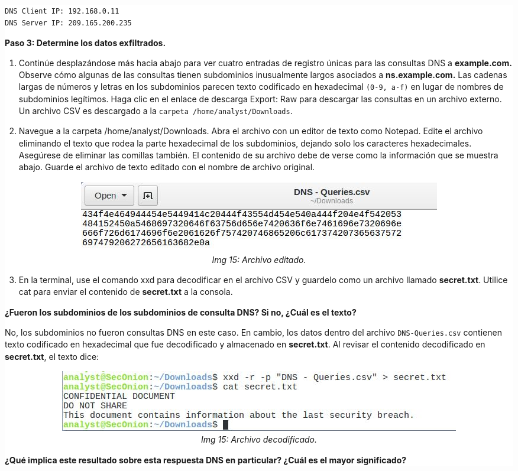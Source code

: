     DNS Client IP: 192.168.0.11
    DNS Server IP: 209.165.200.235


**Paso 3: Determine los datos exfiltrados.**

1. Continúe desplazándose más hacia abajo para ver cuatro entradas de registro únicas para las consultas DNS a **example.com.** Observe cómo algunas de las consultas tienen subdominios inusualmente largos asociados a **ns.example.com.** Las cadenas largas de números y letras en los subdominios parecen texto codificado en hexadecimal `(0-9, a-f)` en lugar de nombres de subdominios legítimos. Haga clic en el enlace de descarga Export: Raw para descargar las consultas en un archivo externo. Un archivo CSV es descargado a la `carpeta /home/analyst/Downloads`.

2. Navegue a la carpeta /home/analyst/Downloads. Abra el archivo con un editor de texto como Notepad.
Edite el archivo eliminando el texto que rodea la parte hexadecimal de los subdominios, dejando solo los
caracteres hexadecimales. Asegúrese de eliminar las comillas también. El contenido de su archivo debe
de verse como la información que se muestra abajo. Guarde el archivo de texto editado con el nombre
de archivo original.

<p align="center">
    <img src="./imgs/paso5_2.JPG"><br>
    <em>Img 15: Archivo editado.</em>
</p>


3. En la terminal, use el comando xxd para decodificar en el archivo CSV y guardelo como un archivo llamado **secret.txt**. Utilice cat para enviar el contenido de **secret.txt** a la consola.


**¿Fueron los subdominios de los subdominios de consulta DNS? Si no, ¿Cuál es el texto?**

No, los subdominios no fueron consultas DNS en este caso. En cambio, los datos dentro del archivo `DNS-Queries.csv` contienen texto codificado en hexadecimal que fue decodificado y almacenado en **secret.txt**. Al revisar el contenido decodificado en **secret.txt**, el texto dice:

<p align="center">
    <img src="./imgs/paso5_3.JPG"><br>
    <em>Img 15: Archivo decodificado.</em>
</p>

**¿Qué implica este resultado sobre esta respuesta DNS en particular? ¿Cuál es el mayor significado?**
